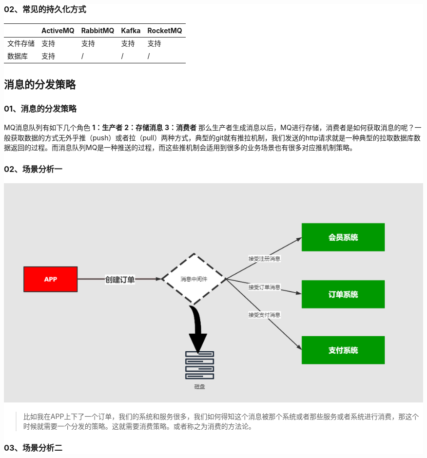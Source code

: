 ### 02、常见的持久化方式

|          | ActiveMQ | RabbitMQ | Kafka | RocketMQ |
| -------- | -------- | -------- | ----- | -------- |
| 文件存储 | 支持     | 支持     | 支持  | 支持     |
| 数据库   | 支持     | /        | /     | /        |

## 消息的分发策略

### 01、消息的分发策略

MQ消息队列有如下几个角色
**1：生产者**
**2：存储消息**
**3：消费者**
那么生产者生成消息以后，MQ进行存储，消费者是如何获取消息的呢？一般获取数据的方式无外乎推（push）或者拉（pull）两种方式，典型的git就有推拉机制，我们发送的http请求就是一种典型的拉取数据库数据返回的过程。而消息队列MQ是一种推送的过程，而这些推机制会适用到很多的业务场景也有很多对应推机制策略。

### 02、场景分析一

![img](%E5%88%9D%E6%AD%A5%E4%BA%86%E8%A7%A3%E4%B8%AD%E9%97%B4%E4%BB%B6.assets/202303011708637.png)

> 比如我在APP上下了一个订单，我们的系统和服务很多，我们如何得知这个消息被那个系统或者那些服务或者系统进行消费，那这个时候就需要一个分发的策略。这就需要消费策略。或者称之为消费的方法论。

### 03、场景分析二
